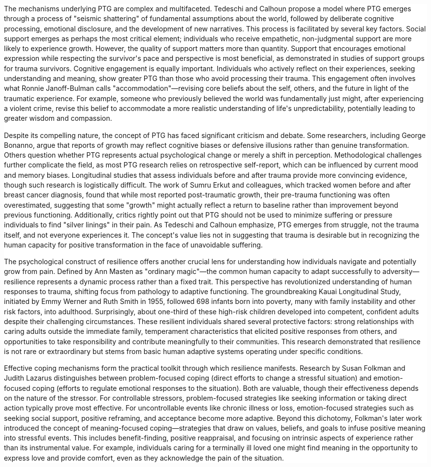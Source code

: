 The mechanisms underlying PTG are complex and multifaceted. Tedeschi and Calhoun propose a model where PTG emerges through a process of "seismic shattering" of fundamental assumptions about the world, followed by deliberate cognitive processing, emotional disclosure, and the development of new narratives. This process is facilitated by several key factors. Social support emerges as perhaps the most critical element; individuals who receive empathetic, non-judgmental support are more likely to experience growth. However, the quality of support matters more than quantity. Support that encourages emotional expression while respecting the survivor's pace and perspective is most beneficial, as demonstrated in studies of support groups for trauma survivors. Cognitive engagement is equally important. Individuals who actively reflect on their experiences, seeking understanding and meaning, show greater PTG than those who avoid processing their trauma. This engagement often involves what Ronnie Janoff-Bulman calls "accommodation"—revising core beliefs about the self, others, and the future in light of the traumatic experience. For example, someone who previously believed the world was fundamentally just might, after experiencing a violent crime, revise this belief to accommodate a more realistic understanding of life's unpredictability, potentially leading to greater wisdom and compassion.

Despite its compelling nature, the concept of PTG has faced significant criticism and debate. Some researchers, including George Bonanno, argue that reports of growth may reflect cognitive biases or defensive illusions rather than genuine transformation. Others question whether PTG represents actual psychological change or merely a shift in perception. Methodological challenges further complicate the field, as most PTG research relies on retrospective self-report, which can be influenced by current mood and memory biases. Longitudinal studies that assess individuals before and after trauma provide more convincing evidence, though such research is logistically difficult. The work of Sumru Erkut and colleagues, which tracked women before and after breast cancer diagnosis, found that while most reported post-traumatic growth, their pre-trauma functioning was often overestimated, suggesting that some "growth" might actually reflect a return to baseline rather than improvement beyond previous functioning. Additionally, critics rightly point out that PTG should not be used to minimize suffering or pressure individuals to find "silver linings" in their pain. As Tedeschi and Calhoun emphasize, PTG emerges from struggle, not the trauma itself, and not everyone experiences it. The concept's value lies not in suggesting that trauma is desirable but in recognizing the human capacity for positive transformation in the face of unavoidable suffering.

The psychological construct of resilience offers another crucial lens for understanding how individuals navigate and potentially grow from pain. Defined by Ann Masten as "ordinary magic"—the common human capacity to adapt successfully to adversity—resilience represents a dynamic process rather than a fixed trait. This perspective has revolutionized understanding of human responses to trauma, shifting focus from pathology to adaptive functioning. The groundbreaking Kauai Longitudinal Study, initiated by Emmy Werner and Ruth Smith in 1955, followed 698 infants born into poverty, many with family instability and other risk factors, into adulthood. Surprisingly, about one-third of these high-risk children developed into competent, confident adults despite their challenging circumstances. These resilient individuals shared several protective factors: strong relationships with caring adults outside the immediate family, temperament characteristics that elicited positive responses from others, and opportunities to take responsibility and contribute meaningfully to their communities. This research demonstrated that resilience is not rare or extraordinary but stems from basic human adaptive systems operating under specific conditions.

Effective coping mechanisms form the practical toolkit through which resilience manifests. Research by Susan Folkman and Judith Lazarus distinguishes between problem-focused coping (direct efforts to change a stressful situation) and emotion-focused coping (efforts to regulate emotional responses to the situation). Both are valuable, though their effectiveness depends on the nature of the stressor. For controllable stressors, problem-focused strategies like seeking information or taking direct action typically prove most effective. For uncontrollable events like chronic illness or loss, emotion-focused strategies such as seeking social support, positive reframing, and acceptance become more adaptive. Beyond this dichotomy, Folkman's later work introduced the concept of meaning-focused coping—strategies that draw on values, beliefs, and goals to infuse positive meaning into stressful events. This includes benefit-finding, positive reappraisal, and focusing on intrinsic aspects of experience rather than its instrumental value. For example, individuals caring for a terminally ill loved one might find meaning in the opportunity to express love and provide comfort, even as they acknowledge the pain of the situation.
